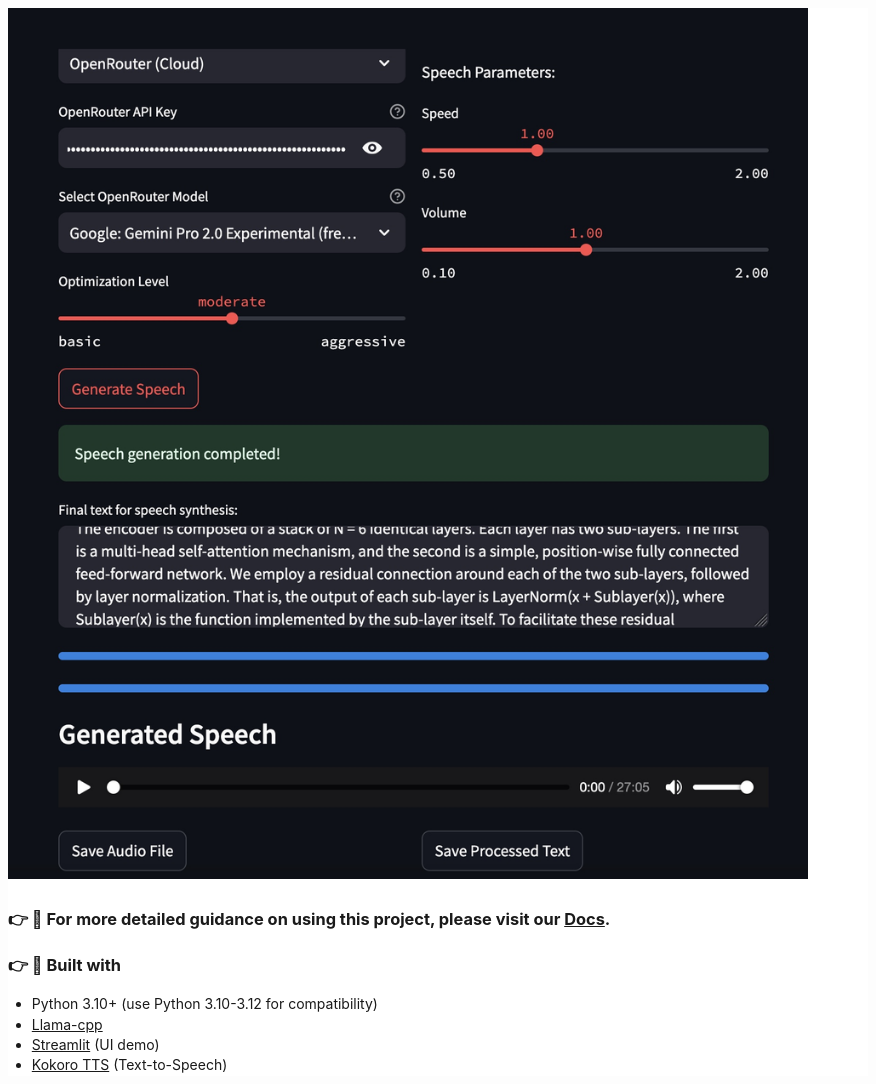 <img src="./images/doctospeech-screenshot.jpeg" width="800" alt="Document-to-Speech Interface Screenshot" />

### 👉 📖 For more detailed guidance on using this project, please visit our [Docs](https://alexmeckes.github.io/Document-To-Speech/).
### 👉 🔨 Built with
- Python 3.10+ (use Python 3.10-3.12 for compatibility)
- [Llama-cpp](https://github.com/abetlen/llama-cpp-python)
- [Streamlit](https://streamlit.io/) (UI demo)
- [Kokoro TTS](https://github.com/hexgrad/kokoro) (Text-to-Speech)
